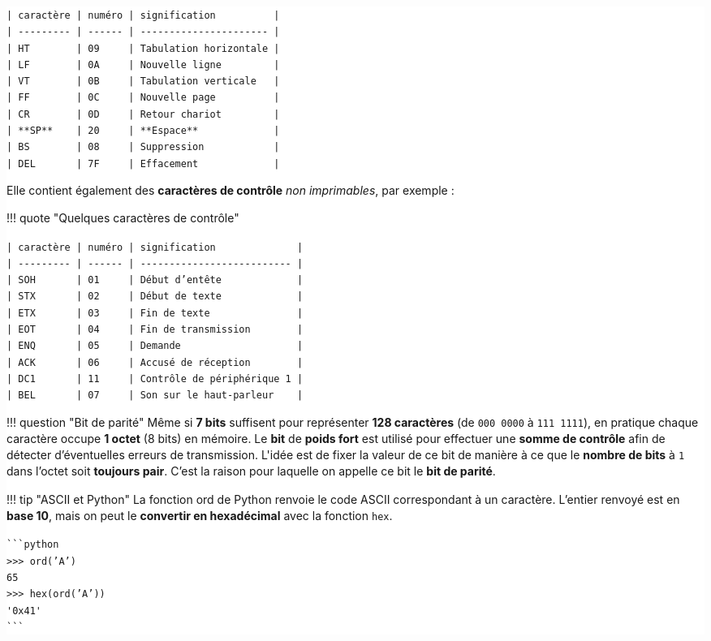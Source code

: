     | caractère | numéro | signification          |
    | --------- | ------ | ---------------------- |
    | HT        | 09     | Tabulation horizontale |
    | LF        | 0A     | Nouvelle ligne         |
    | VT        | 0B     | Tabulation verticale   |
    | FF        | 0C     | Nouvelle page          |
    | CR        | 0D     | Retour chariot         |
    | **SP**    | 20     | **Espace**             |
    | BS        | 08     | Suppression            |
    | DEL       | 7F     | Effacement             |

Elle contient également des **caractères de contrôle** *non imprimables*, par exemple :

!!! quote "Quelques caractères de contrôle"

    | caractère | numéro | signification              |
    | --------- | ------ | -------------------------- |
    | SOH       | 01     | Début d’entête             |
    | STX       | 02     | Début de texte             |
    | ETX       | 03     | Fin de texte               |
    | EOT       | 04     | Fin de transmission        |
    | ENQ       | 05     | Demande                    |
    | ACK       | 06     | Accusé de réception        |
    | DC1       | 11     | Contrôle de périphérique 1 |
    | BEL       | 07     | Son sur le haut-parleur    |

!!! question "Bit de parité"
    Même si **7 bits** suffisent pour représenter **128 caractères** (de `000 0000` à `111 1111`), en pratique chaque caractère occupe **1 octet** (8 bits) en mémoire. Le **bit** de **poids fort** est utilisé pour effectuer une **somme de contrôle** afin de détecter d’éventuelles erreurs de transmission. L'idée est de fixer la valeur de ce bit de manière à ce que le **nombre de bits** à `1` dans l’octet soit **toujours pair**. C’est la raison pour laquelle on appelle ce bit le **bit de parité**.

!!! tip "ASCII et Python"
    La fonction ord de Python renvoie le code ASCII correspondant à un caractère. L’entier renvoyé est en **base 10**, mais on peut le **convertir en hexadécimal** avec la fonction `hex`.

    ```python
    >>> ord(’A’)
    65
    >>> hex(ord(’A’))
    '0x41'
    ```
